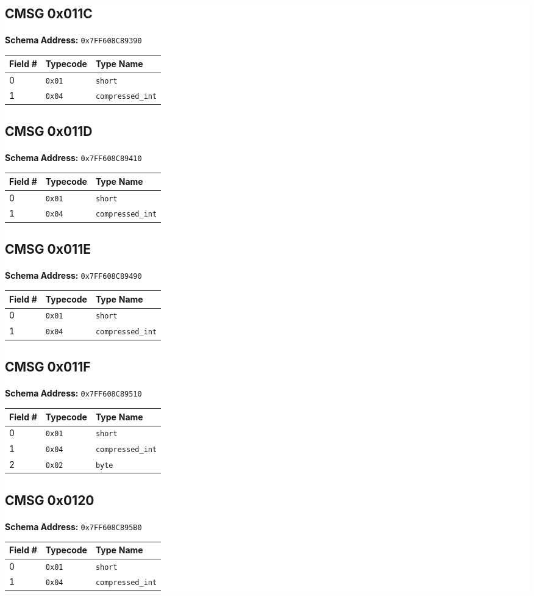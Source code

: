 ## CMSG 0x011C

**Schema Address:** `0x7FF608C89390`

| Field # | Typecode | Type Name |
| :--- | :--- | :--- |
| 0 | `0x01` | `short` |
| 1 | `0x04` | `compressed_int` |

## CMSG 0x011D

**Schema Address:** `0x7FF608C89410`

| Field # | Typecode | Type Name |
| :--- | :--- | :--- |
| 0 | `0x01` | `short` |
| 1 | `0x04` | `compressed_int` |

## CMSG 0x011E

**Schema Address:** `0x7FF608C89490`

| Field # | Typecode | Type Name |
| :--- | :--- | :--- |
| 0 | `0x01` | `short` |
| 1 | `0x04` | `compressed_int` |

## CMSG 0x011F

**Schema Address:** `0x7FF608C89510`

| Field # | Typecode | Type Name |
| :--- | :--- | :--- |
| 0 | `0x01` | `short` |
| 1 | `0x04` | `compressed_int` |
| 2 | `0x02` | `byte` |

## CMSG 0x0120

**Schema Address:** `0x7FF608C895B0`

| Field # | Typecode | Type Name |
| :--- | :--- | :--- |
| 0 | `0x01` | `short` |
| 1 | `0x04` | `compressed_int` |

